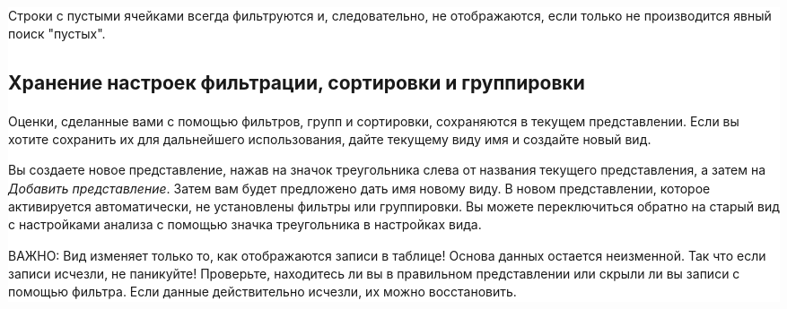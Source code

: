 Строки с пустыми ячейками всегда фильтруются и, следовательно, не отображаются, если только не производится явный поиск "пустых".

## Хранение настроек фильтрации, сортировки и группировки

Оценки, сделанные вами с помощью фильтров, групп и сортировки, сохраняются в текущем представлении. Если вы хотите сохранить их для дальнейшего использования, дайте текущему виду имя и создайте новый вид.

Вы создаете новое представление, нажав на значок треугольника слева от названия текущего представления, а затем на _Добавить представление_. Затем вам будет предложено дать имя новому виду. В новом представлении, которое активируется автоматически, не установлены фильтры или группировки. Вы можете переключиться обратно на старый вид с настройками анализа с помощью значка треугольника в настройках вида.

ВАЖНО: Вид изменяет только то, как отображаются записи в таблице! Основа данных остается неизменной. Так что если записи исчезли, не паникуйте! Проверьте, находитесь ли вы в правильном представлении или скрыли ли вы записи с помощью фильтра. Если данные действительно исчезли, их можно восстановить.
